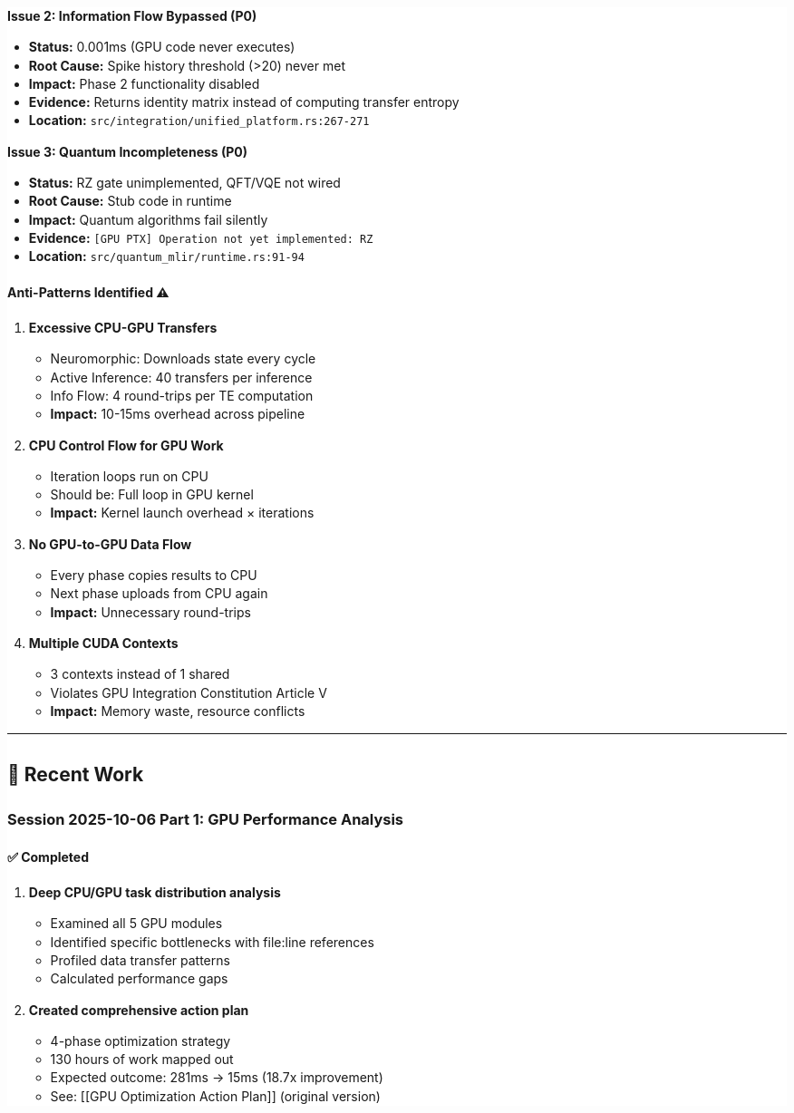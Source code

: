 **Issue 2: Information Flow Bypassed (P0)**
- **Status:** 0.001ms (GPU code never executes)
- **Root Cause:** Spike history threshold (>20) never met
- **Impact:** Phase 2 functionality disabled
- **Evidence:** Returns identity matrix instead of computing transfer entropy
- **Location:** `src/integration/unified_platform.rs:267-271`

**Issue 3: Quantum Incompleteness (P0)**
- **Status:** RZ gate unimplemented, QFT/VQE not wired
- **Root Cause:** Stub code in runtime
- **Impact:** Quantum algorithms fail silently
- **Evidence:** `[GPU PTX] Operation not yet implemented: RZ`
- **Location:** `src/quantum_mlir/runtime.rs:91-94`

#### Anti-Patterns Identified ⚠️

1. **Excessive CPU-GPU Transfers**
   - Neuromorphic: Downloads state every cycle
   - Active Inference: 40 transfers per inference
   - Info Flow: 4 round-trips per TE computation
   - **Impact:** 10-15ms overhead across pipeline

2. **CPU Control Flow for GPU Work**
   - Iteration loops run on CPU
   - Should be: Full loop in GPU kernel
   - **Impact:** Kernel launch overhead × iterations

3. **No GPU-to-GPU Data Flow**
   - Every phase copies results to CPU
   - Next phase uploads from CPU again
   - **Impact:** Unnecessary round-trips

4. **Multiple CUDA Contexts**
   - 3 contexts instead of 1 shared
   - Violates GPU Integration Constitution Article V
   - **Impact:** Memory waste, resource conflicts

---

## 🎯 Recent Work

### Session 2025-10-06 Part 1: GPU Performance Analysis

#### ✅ Completed
1. **Deep CPU/GPU task distribution analysis**
   - Examined all 5 GPU modules
   - Identified specific bottlenecks with file:line references
   - Profiled data transfer patterns
   - Calculated performance gaps

2. **Created comprehensive action plan**
   - 4-phase optimization strategy
   - 130 hours of work mapped out
   - Expected outcome: 281ms → 15ms (18.7x improvement)
   - See: [[GPU Optimization Action Plan]] (original version)
